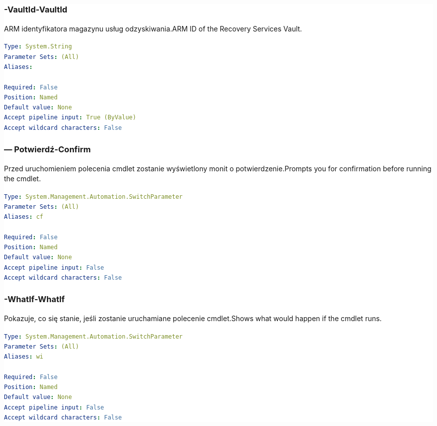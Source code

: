 ### <span data-ttu-id="94880-134">-VaultId</span><span class="sxs-lookup"><span data-stu-id="94880-134">-VaultId</span></span>
<span data-ttu-id="94880-135">ARM identyfikatora magazynu usług odzyskiwania.</span><span class="sxs-lookup"><span data-stu-id="94880-135">ARM ID of the Recovery Services Vault.</span></span>

```yaml
Type: System.String
Parameter Sets: (All)
Aliases:

Required: False
Position: Named
Default value: None
Accept pipeline input: True (ByValue)
Accept wildcard characters: False
```

### <span data-ttu-id="94880-136">— Potwierdź</span><span class="sxs-lookup"><span data-stu-id="94880-136">-Confirm</span></span>
<span data-ttu-id="94880-137">Przed uruchomieniem polecenia cmdlet zostanie wyświetlony monit o potwierdzenie.</span><span class="sxs-lookup"><span data-stu-id="94880-137">Prompts you for confirmation before running the cmdlet.</span></span>

```yaml
Type: System.Management.Automation.SwitchParameter
Parameter Sets: (All)
Aliases: cf

Required: False
Position: Named
Default value: None
Accept pipeline input: False
Accept wildcard characters: False
```

### <span data-ttu-id="94880-138">-WhatIf</span><span class="sxs-lookup"><span data-stu-id="94880-138">-WhatIf</span></span>
<span data-ttu-id="94880-139">Pokazuje, co się stanie, jeśli zostanie uruchamiane polecenie cmdlet.</span><span class="sxs-lookup"><span data-stu-id="94880-139">Shows what would happen if the cmdlet runs.</span></span>

```yaml
Type: System.Management.Automation.SwitchParameter
Parameter Sets: (All)
Aliases: wi

Required: False
Position: Named
Default value: None
Accept pipeline input: False
Accept wildcard characters: False
```
